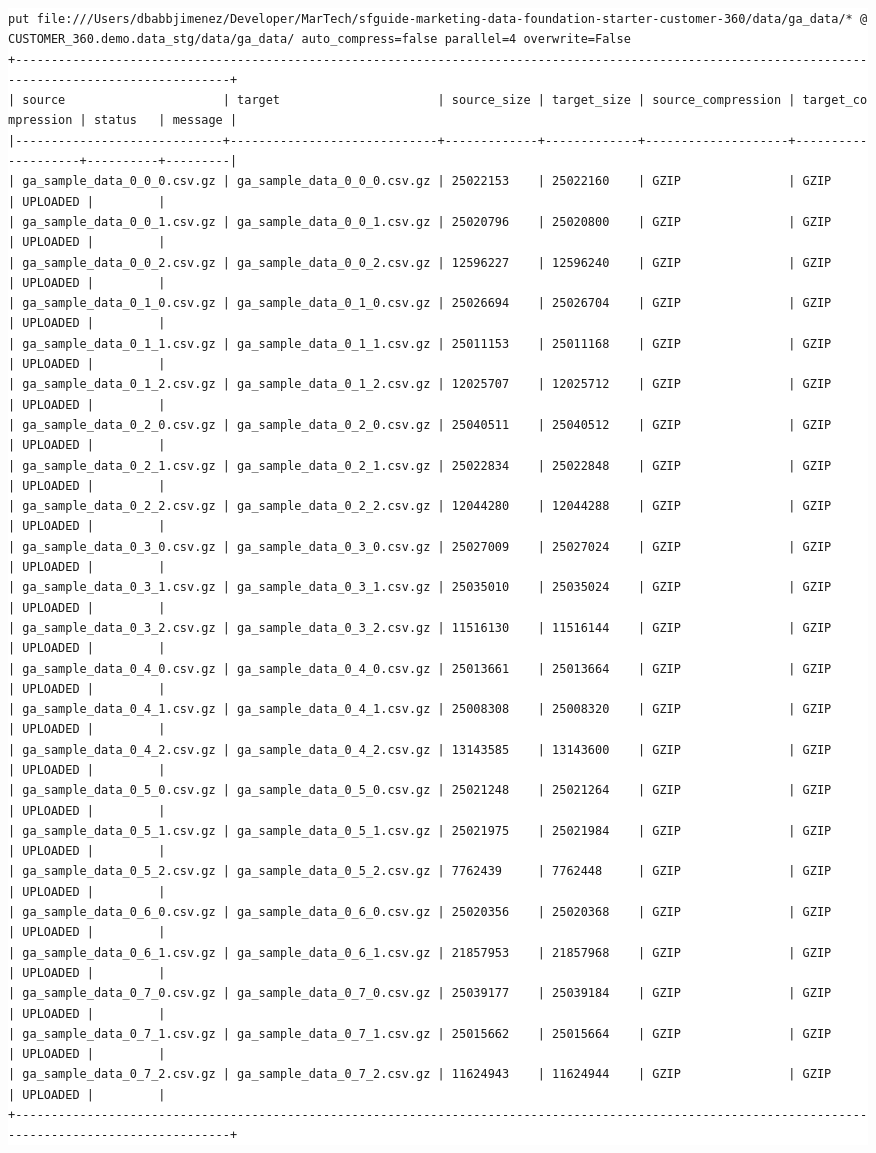 ```shell
put file:///Users/dbabbjimenez/Developer/MarTech/sfguide-marketing-data-foundation-starter-customer-360/data/ga_data/* @CUSTOMER_360.demo.data_stg/data/ga_data/ auto_compress=false parallel=4 overwrite=False
+------------------------------------------------------------------------------------------------------------------------------------------------------+
| source                      | target                      | source_size | target_size | source_compression | target_compression | status   | message |
|-----------------------------+-----------------------------+-------------+-------------+--------------------+--------------------+----------+---------|
| ga_sample_data_0_0_0.csv.gz | ga_sample_data_0_0_0.csv.gz | 25022153    | 25022160    | GZIP               | GZIP               | UPLOADED |         |
| ga_sample_data_0_0_1.csv.gz | ga_sample_data_0_0_1.csv.gz | 25020796    | 25020800    | GZIP               | GZIP               | UPLOADED |         |
| ga_sample_data_0_0_2.csv.gz | ga_sample_data_0_0_2.csv.gz | 12596227    | 12596240    | GZIP               | GZIP               | UPLOADED |         |
| ga_sample_data_0_1_0.csv.gz | ga_sample_data_0_1_0.csv.gz | 25026694    | 25026704    | GZIP               | GZIP               | UPLOADED |         |
| ga_sample_data_0_1_1.csv.gz | ga_sample_data_0_1_1.csv.gz | 25011153    | 25011168    | GZIP               | GZIP               | UPLOADED |         |
| ga_sample_data_0_1_2.csv.gz | ga_sample_data_0_1_2.csv.gz | 12025707    | 12025712    | GZIP               | GZIP               | UPLOADED |         |
| ga_sample_data_0_2_0.csv.gz | ga_sample_data_0_2_0.csv.gz | 25040511    | 25040512    | GZIP               | GZIP               | UPLOADED |         |
| ga_sample_data_0_2_1.csv.gz | ga_sample_data_0_2_1.csv.gz | 25022834    | 25022848    | GZIP               | GZIP               | UPLOADED |         |
| ga_sample_data_0_2_2.csv.gz | ga_sample_data_0_2_2.csv.gz | 12044280    | 12044288    | GZIP               | GZIP               | UPLOADED |         |
| ga_sample_data_0_3_0.csv.gz | ga_sample_data_0_3_0.csv.gz | 25027009    | 25027024    | GZIP               | GZIP               | UPLOADED |         |
| ga_sample_data_0_3_1.csv.gz | ga_sample_data_0_3_1.csv.gz | 25035010    | 25035024    | GZIP               | GZIP               | UPLOADED |         |
| ga_sample_data_0_3_2.csv.gz | ga_sample_data_0_3_2.csv.gz | 11516130    | 11516144    | GZIP               | GZIP               | UPLOADED |         |
| ga_sample_data_0_4_0.csv.gz | ga_sample_data_0_4_0.csv.gz | 25013661    | 25013664    | GZIP               | GZIP               | UPLOADED |         |
| ga_sample_data_0_4_1.csv.gz | ga_sample_data_0_4_1.csv.gz | 25008308    | 25008320    | GZIP               | GZIP               | UPLOADED |         |
| ga_sample_data_0_4_2.csv.gz | ga_sample_data_0_4_2.csv.gz | 13143585    | 13143600    | GZIP               | GZIP               | UPLOADED |         |
| ga_sample_data_0_5_0.csv.gz | ga_sample_data_0_5_0.csv.gz | 25021248    | 25021264    | GZIP               | GZIP               | UPLOADED |         |
| ga_sample_data_0_5_1.csv.gz | ga_sample_data_0_5_1.csv.gz | 25021975    | 25021984    | GZIP               | GZIP               | UPLOADED |         |
| ga_sample_data_0_5_2.csv.gz | ga_sample_data_0_5_2.csv.gz | 7762439     | 7762448     | GZIP               | GZIP               | UPLOADED |         |
| ga_sample_data_0_6_0.csv.gz | ga_sample_data_0_6_0.csv.gz | 25020356    | 25020368    | GZIP               | GZIP               | UPLOADED |         |
| ga_sample_data_0_6_1.csv.gz | ga_sample_data_0_6_1.csv.gz | 21857953    | 21857968    | GZIP               | GZIP               | UPLOADED |         |
| ga_sample_data_0_7_0.csv.gz | ga_sample_data_0_7_0.csv.gz | 25039177    | 25039184    | GZIP               | GZIP               | UPLOADED |         |
| ga_sample_data_0_7_1.csv.gz | ga_sample_data_0_7_1.csv.gz | 25015662    | 25015664    | GZIP               | GZIP               | UPLOADED |         |
| ga_sample_data_0_7_2.csv.gz | ga_sample_data_0_7_2.csv.gz | 11624943    | 11624944    | GZIP               | GZIP               | UPLOADED |         |
+------------------------------------------------------------------------------------------------------------------------------------------------------+
```

